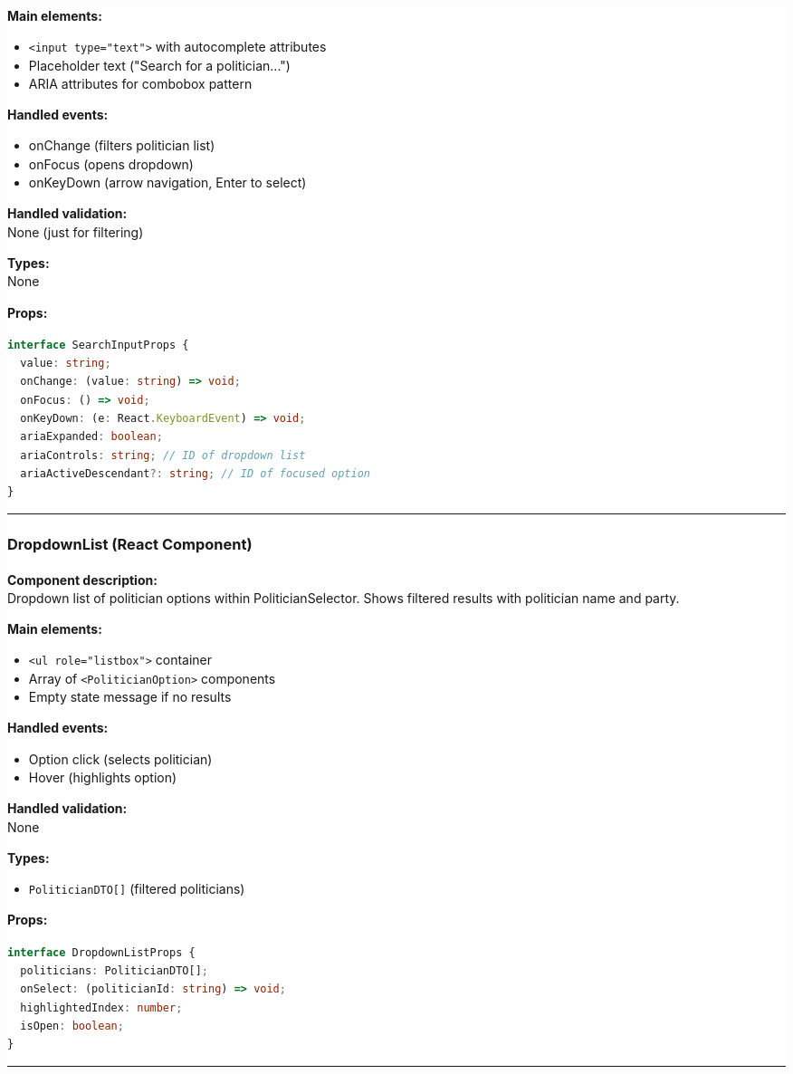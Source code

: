 **Main elements:**
- `<input type="text">` with autocomplete attributes
- Placeholder text ("Search for a politician...")
- ARIA attributes for combobox pattern

**Handled events:**
- onChange (filters politician list)
- onFocus (opens dropdown)
- onKeyDown (arrow navigation, Enter to select)

**Handled validation:**  
None (just for filtering)

**Types:**  
None

**Props:**
```typescript
interface SearchInputProps {
  value: string;
  onChange: (value: string) => void;
  onFocus: () => void;
  onKeyDown: (e: React.KeyboardEvent) => void;
  ariaExpanded: boolean;
  ariaControls: string; // ID of dropdown list
  ariaActiveDescendant?: string; // ID of focused option
}
```

---

### DropdownList (React Component)

**Component description:**  
Dropdown list of politician options within PoliticianSelector. Shows filtered results with politician name and party.

**Main elements:**
- `<ul role="listbox">` container
- Array of `<PoliticianOption>` components
- Empty state message if no results

**Handled events:**
- Option click (selects politician)
- Hover (highlights option)

**Handled validation:**  
None

**Types:**
- `PoliticianDTO[]` (filtered politicians)

**Props:**
```typescript
interface DropdownListProps {
  politicians: PoliticianDTO[];
  onSelect: (politicianId: string) => void;
  highlightedIndex: number;
  isOpen: boolean;
}
```

---